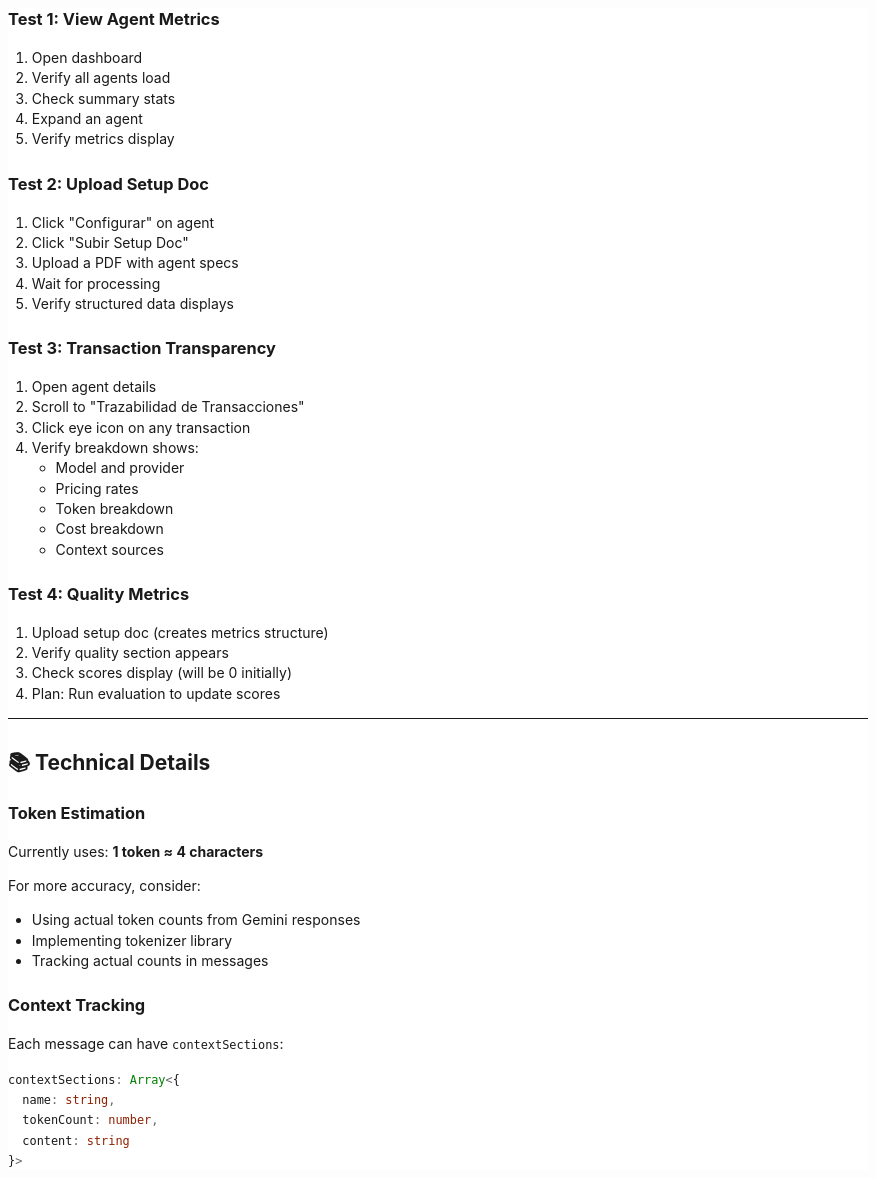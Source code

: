 ### Test 1: View Agent Metrics
1. Open dashboard
2. Verify all agents load
3. Check summary stats
4. Expand an agent
5. Verify metrics display

### Test 2: Upload Setup Doc
1. Click "Configurar" on agent
2. Click "Subir Setup Doc"
3. Upload a PDF with agent specs
4. Wait for processing
5. Verify structured data displays

### Test 3: Transaction Transparency
1. Open agent details
2. Scroll to "Trazabilidad de Transacciones"
3. Click eye icon on any transaction
4. Verify breakdown shows:
   - Model and provider
   - Pricing rates
   - Token breakdown
   - Cost breakdown
   - Context sources

### Test 4: Quality Metrics
1. Upload setup doc (creates metrics structure)
2. Verify quality section appears
3. Check scores display (will be 0 initially)
4. Plan: Run evaluation to update scores

---

## 📚 Technical Details

### Token Estimation
Currently uses: **1 token ≈ 4 characters**

For more accuracy, consider:
- Using actual token counts from Gemini responses
- Implementing tokenizer library
- Tracking actual counts in messages

### Context Tracking
Each message can have `contextSections`:
```typescript
contextSections: Array<{
  name: string,
  tokenCount: number,
  content: string
}>
```
